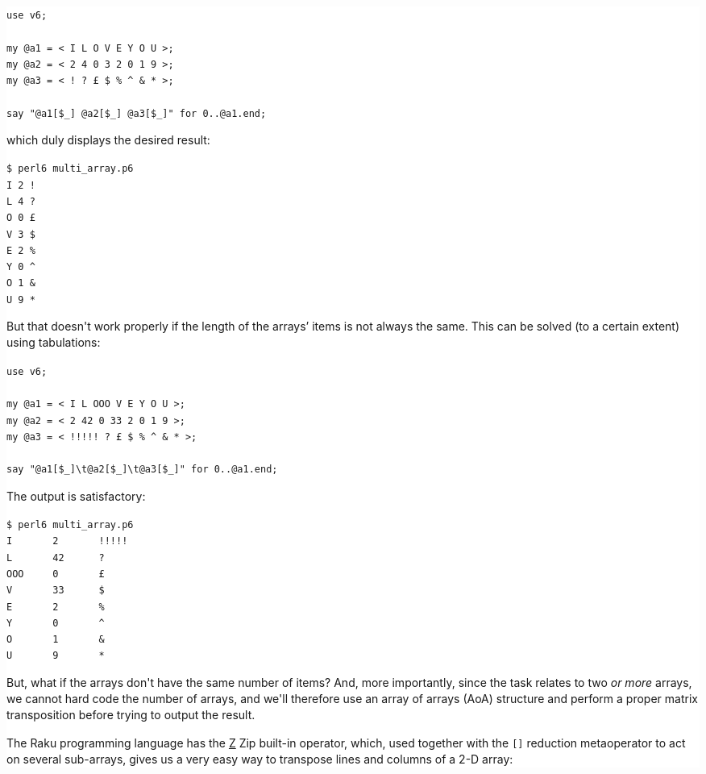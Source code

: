 ``` Perl6
use v6;

my @a1 = < I L O V E Y O U >;
my @a2 = < 2 4 0 3 2 0 1 9 >;
my @a3 = < ! ? £ $ % ^ & * >;

say "@a1[$_] @a2[$_] @a3[$_]" for 0..@a1.end;
```

which duly displays the desired result:

    $ perl6 multi_array.p6
    I 2 !
    L 4 ?
    O 0 £
    V 3 $
    E 2 %
    Y 0 ^
    O 1 &
    U 9 *

But that doesn't work properly if the length of the arrays’ items is not always the same. This can be solved (to a certain extent) using tabulations:

``` Perl6
use v6;

my @a1 = < I L OOO V E Y O U >;
my @a2 = < 2 42 0 33 2 0 1 9 >;
my @a3 = < !!!!! ? £ $ % ^ & * >;

say "@a1[$_]\t@a2[$_]\t@a3[$_]" for 0..@a1.end;
```
The output is satisfactory:

    $ perl6 multi_array.p6
    I       2       !!!!!
    L       42      ?
    OOO     0       £
    V       33      $
    E       2       %
    Y       0       ^
    O       1       &
    U       9       *

But, what if the arrays don't have the same number of items? And, more importantly, since the task relates to two *or more* arrays, we cannot hard code the number of arrays, and we'll therefore use an array of arrays (AoA) structure and perform a proper matrix transposition before trying to output the result.

The Raku programming language has the [Z](https://docs.raku.org/routine/Z) Zip built-in operator, which, used together with the `[]` reduction metaoperator to act on several sub-arrays, gives us a very easy way to transpose lines and columns of a 2-D array:
